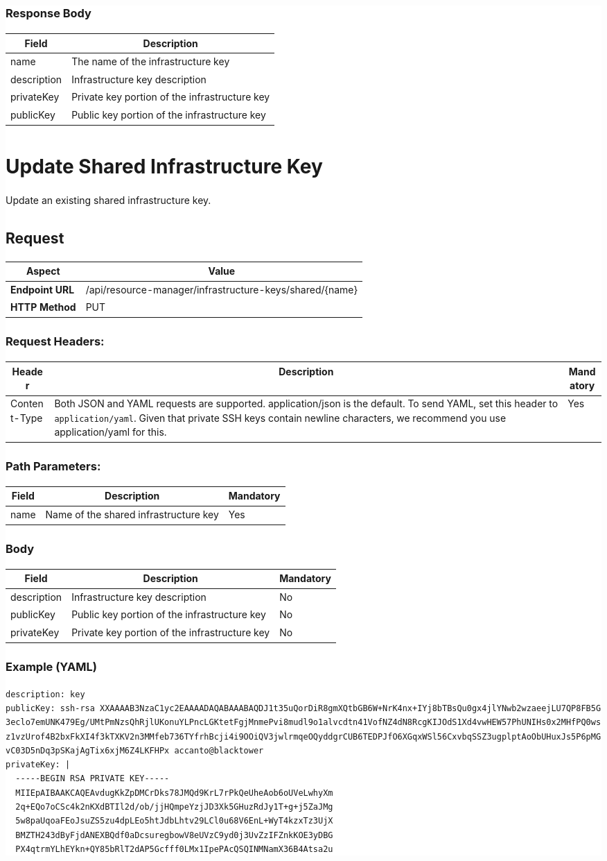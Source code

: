 ### Response Body

| **Field**                        | **Description**                                                 |
| -------------------------------- | --------------------------------------------------------------- |
| name               | The name of the infrastructure key                            |
| description               | Infrastructure key description                              |
| privateKey                          | Private key portion of the infrastructure key |
| publicKey                          | Public key portion of the infrastructure key |

# Update Shared Infrastructure Key

Update an existing shared infrastructure key.

## Request

| **Aspect**         | **Value**                |
| ------------------ | ------------------------ |
| **Endpoint URL** | /api/resource-manager/infrastructure-keys/shared/{name} |
| **HTTP Method**  | PUT                     |

### Request Headers:

| **Header**                        | **Description**                                              | **Mandatory** |
| -------------------------------- | ------------------------------------------------------------ | ------------- |
| Content-Type           | Both JSON and YAML requests are supported. application/json is the default. To send YAML, set this header to `application/yaml`. Given that private SSH keys contain newline characters, we recommend you use application/yaml for this. | Yes  |

### Path Parameters:

| **Field**                        | **Description**                                              | **Mandatory** |
| -------------------------------- | ------------------------------------------------------------ | ------------- |
| name                               | Name of the shared infrastructure key | Yes           |

### Body

| **Field**                        | **Description**                                                 | **Mandatory** |
| -------------------------------- | --------------------------------------------------------------- | ------------- |
| description                          | Infrastructure key description | No           |
| publicKey                          | Public key portion of the infrastructure key | No           |
| privateKey                          | Private key portion of the infrastructure key | No           |

### Example (YAML)

```
description: key
publicKey: ssh-rsa XXAAAAB3NzaC1yc2EAAAADAQABAAABAQDJ1t35uQorDiR8gmXQtbGB6W+NrK4nx+IYj8bTBsQu0gx4jlYNwb2wzaeejLU7QP8FB5G3eclo7emUNK479Eg/UMtPmNzsQhRjlUKonuYLPncLGKtetFgjMnmePvi8mudl9o1alvcdtn41VofNZ4dN8RcgKIJOdS1Xd4vwHEW57PhUNIHs0x2MHfPQ0wsz1vzUrof4B2bxFkXI4f3kTXKV2n3MMfeb736TYfrhBcji4i9OOiQV3jwlrmqeOQyddgrCUB6TEDPJfO6XGqxWSl56CxvbqSSZ3ugplptAoObUHuxJs5P6pMGvC03D5nDq3pSKajAgTix6xjM6Z4LKFHPx accanto@blacktower
privateKey: |
  -----BEGIN RSA PRIVATE KEY-----
  MIIEpAIBAAKCAQEAvdugKkZpDMCrDks78JMQd9KrL7rPkQeUheAob6oUVeLwhyXm
  2q+EQo7oCSc4k2nKXdBTIl2d/ob/jjHQmpeYzjJD3Xk5GHuzRdJy1T+g+j5ZaJMg
  5w8paUqoaFEoJsuZS5zu4dpLEo5htJdbLhtv29LCl0u68V6EnL+WyT4kzxTz3UjX
  BMZTH243dByFjdANEXBQdf0aDcsuregbowV8eUVzC9yd0j3UvZzIFZnkKOE3yDBG
  PX4qtrmYLhEYkn+QY85bRlT2dAP5Gcfff0LMx1IpePAcQSQINMNamX36B4Atsa2u
```